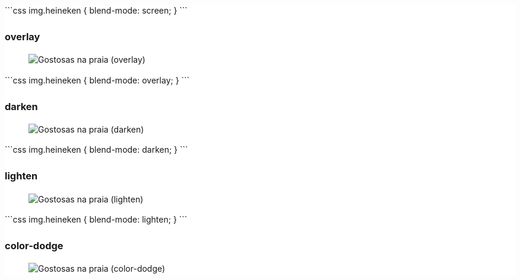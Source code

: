 <div class="image-code">
```css
img.heineken {
    blend-mode: screen;
}
```
</div>

### overlay

<figure>
	<img src="/images/posts/2012-12-19-overlay.jpg" title="Gostosas na praia (overlay)" alt="Gostosas na praia (overlay)" height="200" />
</figure>

<div class="image-code">
```css
img.heineken {
    blend-mode: overlay;
}
```
</div>

### darken

<figure>
	<img src="/images/posts/2012-12-19-darken.jpg" title="Gostosas na praia (darken)" alt="Gostosas na praia (darken)" height="200" />
</figure>

<div class="image-code">
```css
img.heineken {
    blend-mode: darken;
}
```
</div>

### lighten

<figure>
	<img src="/images/posts/2012-12-19-lighten.jpg" title="Gostosas na praia (lighten)" alt="Gostosas na praia (lighten)" height="200" />
</figure>

<div class="image-code">
```css
img.heineken {
    blend-mode: lighten;
}
```
</div>

### color-dodge

<figure>
	<img src="/images/posts/2012-12-19-color-dodge.jpg" title="Gostosas na praia (color-dodge)" alt="Gostosas na praia (color-dodge)" height="200" />
</figure>
